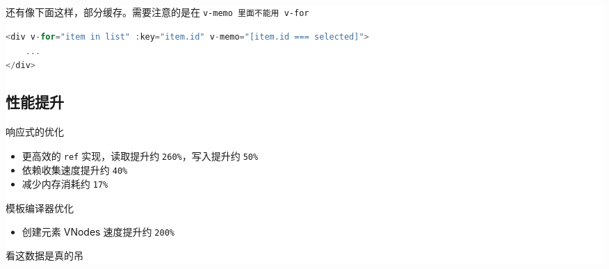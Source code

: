 还有像下面这样，部分缓存。需要注意的是在 `v-memo 里面不能用 v-for`

```js
<div v-for="item in list" :key="item.id" v-memo="[item.id === selected]">
    ...
</div>
```

## 性能提升

响应式的优化

- 更高效的 `ref` 实现，读取提升约 `260%`，写入提升约 `50%`
- 依赖收集速度提升约 `40%`
- 减少内存消耗约 `17%`

模板编译器优化

- 创建元素 VNodes 速度提升约 `200%`

看这数据是真的吊
